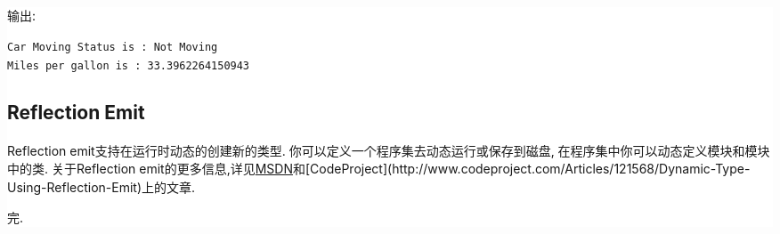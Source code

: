 输出:

    Car Moving Status is : Not Moving 
    Miles per gallon is : 33.3962264150943

## Reflection Emit
Reflection emit支持在运行时动态的创建新的类型. 你可以定义一个程序集去动态运行或保存到磁盘, 在程序集中你可以动态定义模块和模块中的类. 关于Reflection emit的更多信息,详见[MSDN](https://msdn.microsoft.com/en-us/library/system.reflection.emit(v=vs.110).aspx)和[CodeProject](http://www.codeproject.com/Articles/121568/Dynamic-Type-Using-Reflection-Emit)上的文章.

完.
